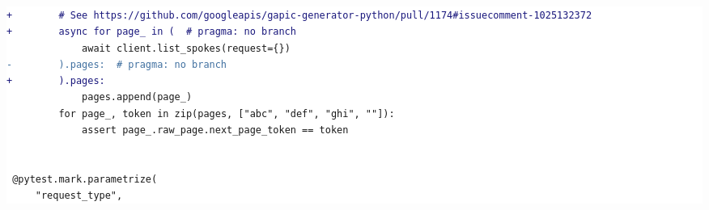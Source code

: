 ```diff
+        # See https://github.com/googleapis/gapic-generator-python/pull/1174#issuecomment-1025132372
+        async for page_ in (  # pragma: no branch
             await client.list_spokes(request={})
-        ).pages:  # pragma: no branch
+        ).pages:
             pages.append(page_)
         for page_, token in zip(pages, ["abc", "def", "ghi", ""]):
             assert page_.raw_page.next_page_token == token
 
 
 @pytest.mark.parametrize(
     "request_type",
```

